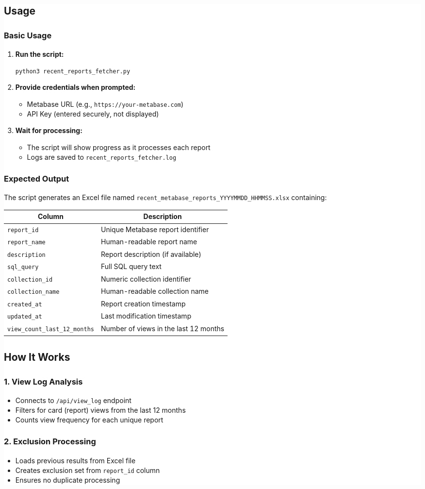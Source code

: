 ## Usage

### Basic Usage

1. **Run the script:**
   ```bash
   python3 recent_reports_fetcher.py
   ```

2. **Provide credentials when prompted:**
   - Metabase URL (e.g., `https://your-metabase.com`)
   - API Key (entered securely, not displayed)

3. **Wait for processing:**
   - The script will show progress as it processes each report
   - Logs are saved to `recent_reports_fetcher.log`

### Expected Output

The script generates an Excel file named `recent_metabase_reports_YYYYMMDD_HHMMSS.xlsx` containing:

| Column | Description |
|--------|-------------|
| `report_id` | Unique Metabase report identifier |
| `report_name` | Human-readable report name |
| `description` | Report description (if available) |
| `sql_query` | Full SQL query text |
| `collection_id` | Numeric collection identifier |
| `collection_name` | Human-readable collection name |
| `created_at` | Report creation timestamp |
| `updated_at` | Last modification timestamp |
| `view_count_last_12_months` | Number of views in the last 12 months |

## How It Works

### 1. **View Log Analysis**
- Connects to `/api/view_log` endpoint
- Filters for card (report) views from the last 12 months
- Counts view frequency for each unique report

### 2. **Exclusion Processing**
- Loads previous results from Excel file
- Creates exclusion set from `report_id` column
- Ensures no duplicate processing
